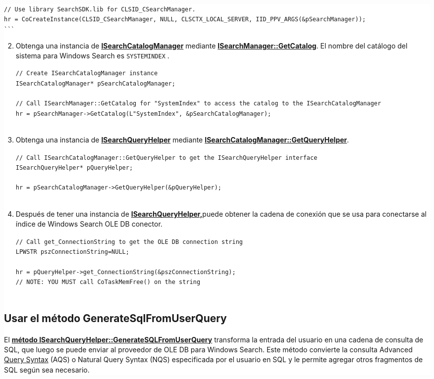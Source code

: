     // Use library SearchSDK.lib for CLSID_CSearchManager.
    hr = CoCreateInstance(CLSID_CSearchManager, NULL, CLSCTX_LOCAL_SERVER, IID_PPV_ARGS(&pSearchManager));      
    ```

    

2.  Obtenga una instancia de [**ISearchCatalogManager**](/windows/desktop/api/Searchapi/nn-searchapi-isearchcatalogmanager) mediante [**ISearchManager::GetCatalog**](/windows/desktop/api/Searchapi/nf-searchapi-isearchmanager-getcatalog). El nombre del catálogo del sistema para Windows Search es `SYSTEMINDEX` .
    ```
    // Create ISearchCatalogManager instance 
    ISearchCatalogManager* pSearchCatalogManager;

    // Call ISearchManager::GetCatalog for "SystemIndex" to access the catalog to the ISearchCatalogManager
    hr = pSearchManager->GetCatalog(L"SystemIndex", &pSearchCatalogManager);
            
    ```

    

3.  Obtenga una instancia de [**ISearchQueryHelper**](/windows/desktop/api/Searchapi/nn-searchapi-isearchqueryhelper) mediante [**ISearchCatalogManager::GetQueryHelper**](/windows/desktop/api/Searchapi/nf-searchapi-isearchcatalogmanager-getqueryhelper).
    ```
    // Call ISearchCatalogManager::GetQueryHelper to get the ISearchQueryHelper interface
    ISearchQueryHelper* pQueryHelper;

    hr = pSearchCatalogManager->GetQueryHelper(&pQueryHelper);
            
    ```

    

4.  Después de tener una instancia de [**ISearchQueryHelper,**](/windows/desktop/api/Searchapi/nn-searchapi-isearchqueryhelper)puede obtener la cadena de conexión que se usa para conectarse al índice de Windows Search OLE DB conector.
    ```
    // Call get_ConnectionString to get the OLE DB connection string
    LPWSTR pszConnectionString=NULL;

    hr = pQueryHelper->get_ConnectionString(&pszConnectionString);
    // NOTE: YOU MUST call CoTaskMemFree() on the string
        
    ```

    

## <a name="using-the-generatesqlfromuserquery-method"></a>Usar el método GenerateSqlFromUserQuery

El [**método ISearchQueryHelper::GenerateSQLFromUserQuery**](/windows/desktop/api/Searchapi/nf-searchapi-isearchqueryhelper-generatesqlfromuserquery) transforma la entrada del usuario en una cadena de consulta de SQL, que luego se puede enviar al proveedor de OLE DB para Windows Search. Este método convierte la consulta Advanced [Query Syntax](-search-3x-advancedquerysyntax.md) (AQS) o Natural Query Syntax (NQS) especificada por el usuario en SQL y le permite agregar otros fragmentos de SQL según sea necesario.
